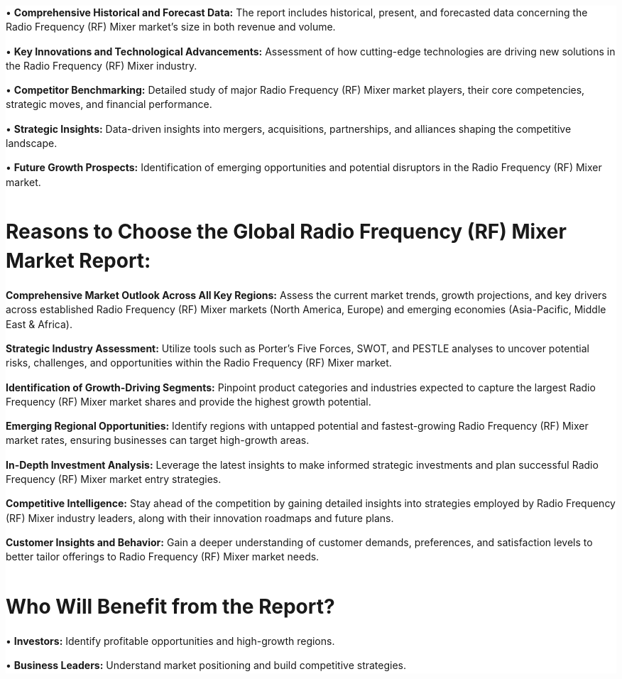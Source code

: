 • <strong>Comprehensive Historical and Forecast Data:</strong> The report includes historical, present, and forecasted data concerning the Radio Frequency (RF) Mixer market’s size in both revenue and volume.

• <strong>Key Innovations and Technological Advancements:</strong> Assessment of how cutting-edge technologies are driving new solutions in the Radio Frequency (RF) Mixer industry.

• <strong>Competitor Benchmarking:</strong> Detailed study of major Radio Frequency (RF) Mixer market players, their core competencies, strategic moves, and financial performance.

• <strong>Strategic Insights:</strong> Data-driven insights into mergers, acquisitions, partnerships, and alliances shaping the competitive landscape.

• <strong>Future Growth Prospects:</strong> Identification of emerging opportunities and potential disruptors in the Radio Frequency (RF) Mixer market.

# <strong>Reasons to Choose the Global Radio Frequency (RF) Mixer Market Report:</strong>

<strong>Comprehensive Market Outlook Across All Key Regions:</strong>
Assess the current market trends, growth projections, and key drivers across established Radio Frequency (RF) Mixer markets (North America, Europe) and emerging economies (Asia-Pacific, Middle East & Africa).

<strong>Strategic Industry Assessment:</strong>
Utilize tools such as Porter’s Five Forces, SWOT, and PESTLE analyses to uncover potential risks, challenges, and opportunities within the Radio Frequency (RF) Mixer market.

<strong>Identification of Growth-Driving Segments:</strong>
Pinpoint product categories and industries expected to capture the largest Radio Frequency (RF) Mixer market shares and provide the highest growth potential.

<strong>Emerging Regional Opportunities:</strong>
Identify regions with untapped potential and fastest-growing Radio Frequency (RF) Mixer market rates, ensuring businesses can target high-growth areas.

<strong>In-Depth Investment Analysis:</strong>
Leverage the latest insights to make informed strategic investments and plan successful Radio Frequency (RF) Mixer market entry strategies.

<strong>Competitive Intelligence:</strong>
Stay ahead of the competition by gaining detailed insights into strategies employed by Radio Frequency (RF) Mixer industry leaders, along with their innovation roadmaps and future plans.

<strong>Customer Insights and Behavior:</strong>
Gain a deeper understanding of customer demands, preferences, and satisfaction levels to better tailor offerings to Radio Frequency (RF) Mixer market needs.

# <strong>Who Will Benefit from the Report?</strong>

• <strong>Investors:</strong> Identify profitable opportunities and high-growth regions.

• <strong>Business Leaders:</strong> Understand market positioning and build competitive strategies.
